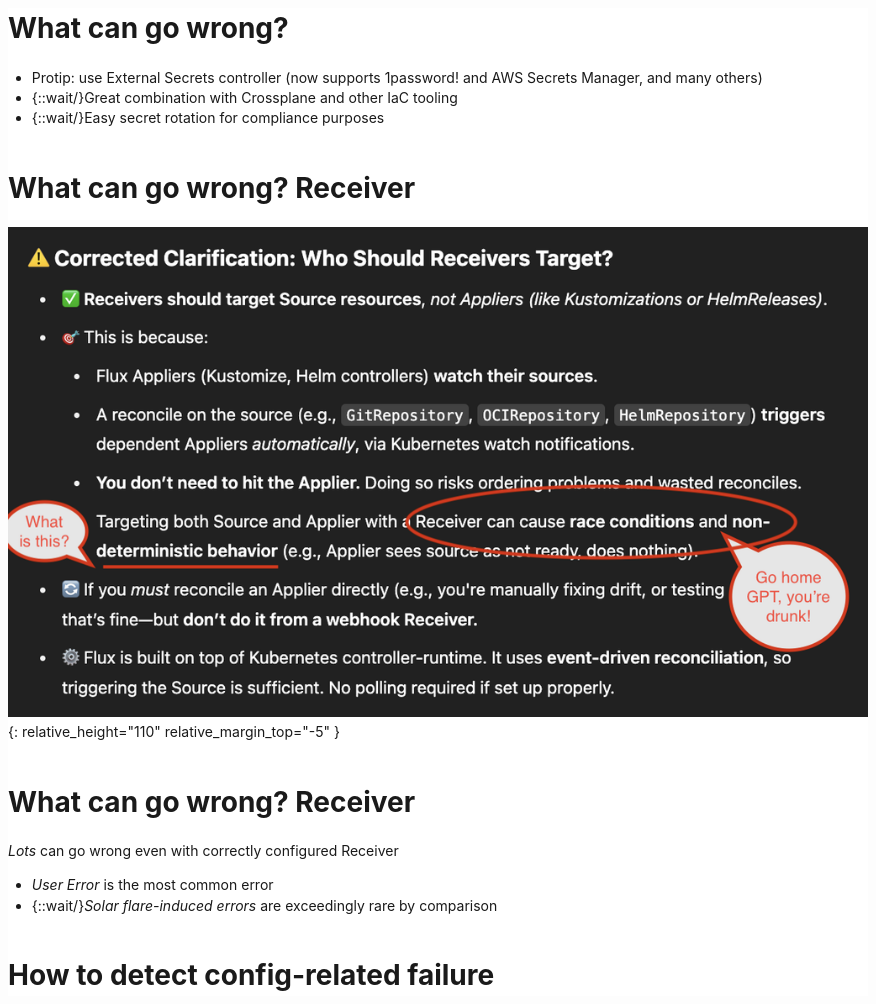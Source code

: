 # What can go wrong?

* Protip: use External Secrets controller (now supports 1password! and AWS Secrets Manager, and many others)
* {::wait/}Great combination with Crossplane and other IaC tooling
* {::wait/}Easy secret rotation for compliance purposes

# What can go wrong? Receiver

![](images/what_else_can_go_wrong.png){:
  relative_height="110"
  relative_margin_top="-5"
}

# What can go wrong? Receiver

*Lots* can go wrong
even with correctly configured Receiver

* *User Error* is the most common error
* {::wait/}*Solar flare-induced errors* are
  exceedingly rare by comparison

# How to detect config-related failure
